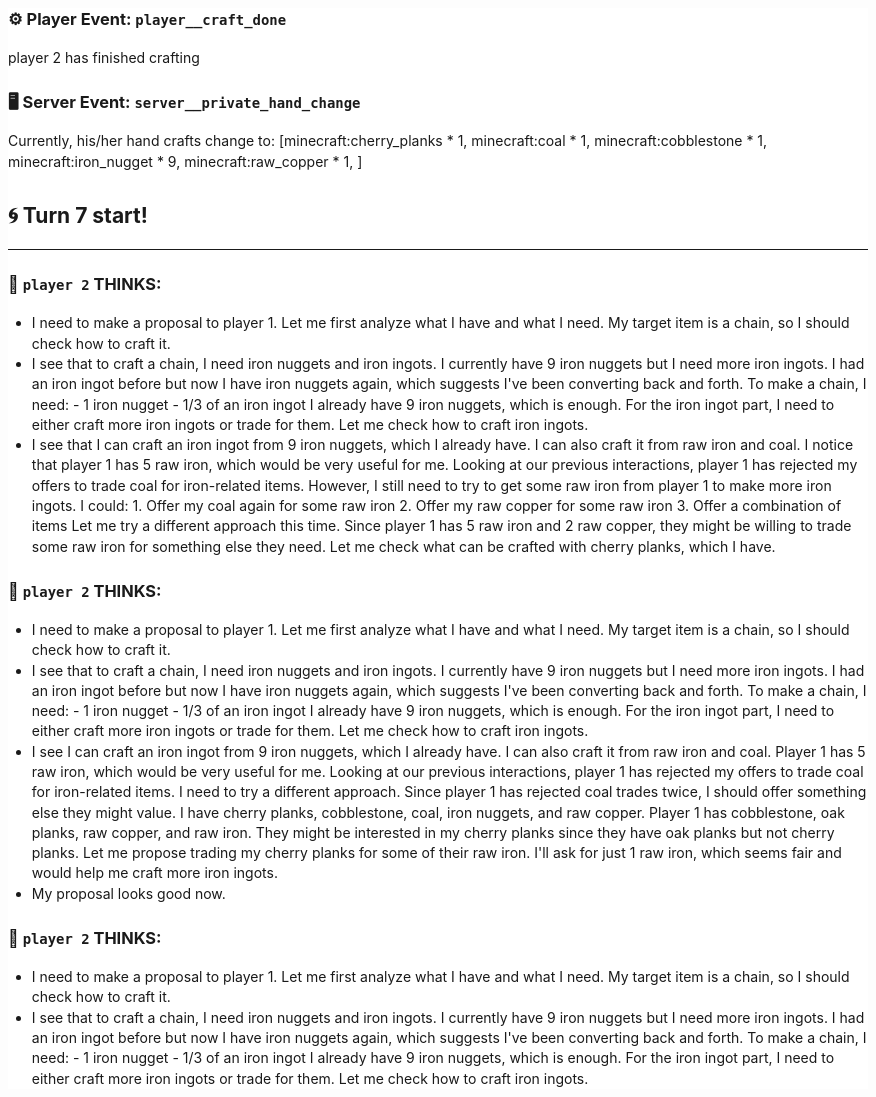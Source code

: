 
### ⚙️ Player Event: `player__craft_done`
player 2 has finished crafting


### 🖥 Server Event: `server__private_hand_change`
Currently, his/her hand crafts change to: [minecraft:cherry_planks * 1, minecraft:coal * 1, minecraft:cobblestone * 1, minecraft:iron_nugget * 9, minecraft:raw_copper * 1, ]



## 🌀 Turn 7 start!
----------------------------------------

### 🧠 `player 2` THINKS:
- I need to make a proposal to player 1. Let me first analyze what I have and what I need. My target item is a chain, so I should check how to craft it.
- I see that to craft a chain, I need iron nuggets and iron ingots. I currently have 9 iron nuggets but I need more iron ingots. I had an iron ingot before but now I have iron nuggets again, which suggests I've been converting back and forth.  To make a chain, I need: - 1 iron nugget - 1/3 of an iron ingot  I already have 9 iron nuggets, which is enough. For the iron ingot part, I need to either craft more iron ingots or trade for them. Let me check how to craft iron ingots.
- I see that I can craft an iron ingot from 9 iron nuggets, which I already have. I can also craft it from raw iron and coal. I notice that player 1 has 5 raw iron, which would be very useful for me.  Looking at our previous interactions, player 1 has rejected my offers to trade coal for iron-related items. However, I still need to try to get some raw iron from player 1 to make more iron ingots.  I could: 1. Offer my coal again for some raw iron 2. Offer my raw copper for some raw iron 3. Offer a combination of items  Let me try a different approach this time. Since player 1 has 5 raw iron and 2 raw copper, they might be willing to trade some raw iron for something else they need. Let me check what can be crafted with cherry planks, which I have.

### 🧠 `player 2` THINKS:
- I need to make a proposal to player 1. Let me first analyze what I have and what I need. My target item is a chain, so I should check how to craft it.
- I see that to craft a chain, I need iron nuggets and iron ingots. I currently have 9 iron nuggets but I need more iron ingots. I had an iron ingot before but now I have iron nuggets again, which suggests I've been converting back and forth.  To make a chain, I need: - 1 iron nugget - 1/3 of an iron ingot  I already have 9 iron nuggets, which is enough. For the iron ingot part, I need to either craft more iron ingots or trade for them. Let me check how to craft iron ingots.
- I see I can craft an iron ingot from 9 iron nuggets, which I already have. I can also craft it from raw iron and coal. Player 1 has 5 raw iron, which would be very useful for me.  Looking at our previous interactions, player 1 has rejected my offers to trade coal for iron-related items. I need to try a different approach. Since player 1 has rejected coal trades twice, I should offer something else they might value.  I have cherry planks, cobblestone, coal, iron nuggets, and raw copper. Player 1 has cobblestone, oak planks, raw copper, and raw iron. They might be interested in my cherry planks since they have oak planks but not cherry planks.  Let me propose trading my cherry planks for some of their raw iron. I'll ask for just 1 raw iron, which seems fair and would help me craft more iron ingots.
- My proposal looks good now.

### 🧠 `player 2` THINKS:
- I need to make a proposal to player 1. Let me first analyze what I have and what I need. My target item is a chain, so I should check how to craft it.
- I see that to craft a chain, I need iron nuggets and iron ingots. I currently have 9 iron nuggets but I need more iron ingots. I had an iron ingot before but now I have iron nuggets again, which suggests I've been converting back and forth.  To make a chain, I need: - 1 iron nugget - 1/3 of an iron ingot  I already have 9 iron nuggets, which is enough. For the iron ingot part, I need to either craft more iron ingots or trade for them. Let me check how to craft iron ingots.
